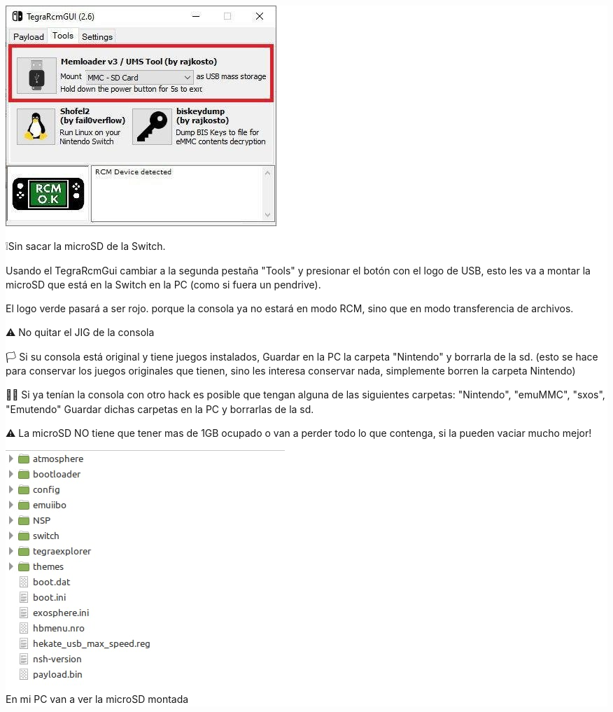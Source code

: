 ![](photos/photo_6@10-08-2020_21-47-28.jpg)    

❕Sin sacar la microSD de la Switch.

Usando el TegraRcmGui cambiar a la segunda pestaña "Tools" y presionar el botón con el logo de USB, esto les va a montar la microSD que está en la Switch en la PC (como si fuera un pendrive).

El logo verde pasará a ser rojo.
porque la consola ya no estará en modo RCM, sino que en modo transferencia de archivos.


⚠️ No quitar el JIG de la consola

🏳️ Si su consola está original y tiene juegos instalados,
Guardar en la PC la carpeta "Nintendo" y borrarla de la sd.
(esto se hace para conservar los juegos originales que tienen, sino les interesa conservar nada, simplemente borren la carpeta Nintendo)


🏴‍☠️ Si ya tenían la consola con otro hack es posible que tengan alguna de las siguientes carpetas: "Nintendo", "emuMMC", "sxos", "Emutendo"
Guardar dichas carpetas en la PC y borrarlas de la sd.


⚠️ La microSD NO tiene que tener mas de 1GB ocupado o van a perder todo lo que contenga, si la pueden vaciar mucho mejor!


![](photos/photo_7@10-08-2020_21-49-36.jpg)  
En mi PC van a ver la microSD montada
